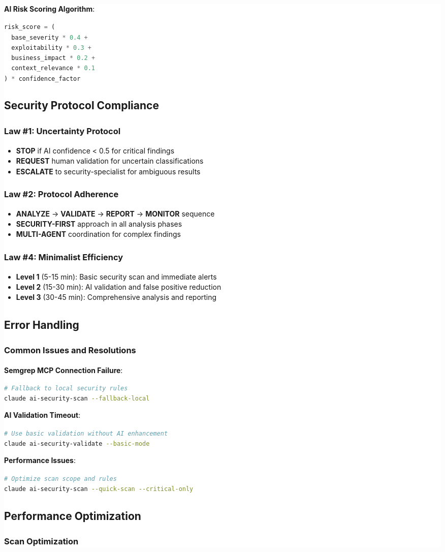 **AI Risk Scoring Algorithm**:
```javascript
risk_score = (
  base_severity * 0.4 +
  exploitability * 0.3 +
  business_impact * 0.2 +
  context_relevance * 0.1
) * confidence_factor
```

## Security Protocol Compliance

### Law #1: Uncertainty Protocol
- **STOP** if AI confidence < 0.5 for critical findings
- **REQUEST** human validation for uncertain classifications
- **ESCALATE** to security-specialist for ambiguous results

### Law #2: Protocol Adherence
- **ANALYZE** → **VALIDATE** → **REPORT** → **MONITOR** sequence
- **SECURITY-FIRST** approach in all analysis phases
- **MULTI-AGENT** coordination for complex findings

### Law #4: Minimalist Efficiency
- **Level 1** (5-15 min): Basic security scan and immediate alerts
- **Level 2** (15-30 min): AI validation and false positive reduction
- **Level 3** (30-45 min): Comprehensive analysis and reporting

## Error Handling

### Common Issues and Resolutions

**Semgrep MCP Connection Failure**:
```bash
# Fallback to local security rules
claude ai-security-scan --fallback-local
```

**AI Validation Timeout**:
```bash
# Use basic validation without AI enhancement
claude ai-security-validate --basic-mode
```

**Performance Issues**:
```bash
# Optimize scan scope and rules
claude ai-security-scan --quick-scan --critical-only
```

## Performance Optimization

### Scan Optimization
